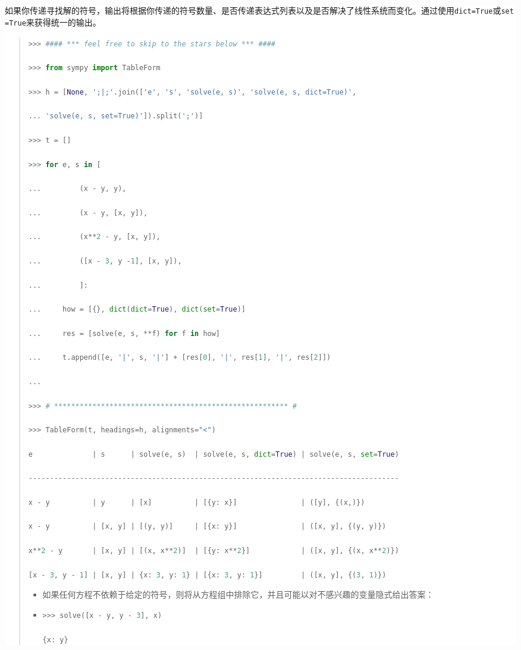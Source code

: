 如果你传递寻找解的符号，输出将根据你传递的符号数量、是否传递表达式列表以及是否解决了线性系统而变化。通过使用`dict=True`或`set=True`来获得统一的输出。

> ```py
> >>> #### *** feel free to skip to the stars below *** ####
> 
> >>> from sympy import TableForm
> 
> >>> h = [None, ';|;'.join(['e', 's', 'solve(e, s)', 'solve(e, s, dict=True)',
> 
> ... 'solve(e, s, set=True)']).split(';')]
> 
> >>> t = []
> 
> >>> for e, s in [
> 
> ...         (x - y, y),
> 
> ...         (x - y, [x, y]),
> 
> ...         (x**2 - y, [x, y]),
> 
> ...         ([x - 3, y -1], [x, y]),
> 
> ...         ]:
> 
> ...     how = [{}, dict(dict=True), dict(set=True)]
> 
> ...     res = [solve(e, s, **f) for f in how]
> 
> ...     t.append([e, '|', s, '|'] + [res[0], '|', res[1], '|', res[2]])
> 
> ...
> 
> >>> # ******************************************************* #
> 
> >>> TableForm(t, headings=h, alignments="<")
> 
> e              | s      | solve(e, s)  | solve(e, s, dict=True) | solve(e, s, set=True)
> 
> ---------------------------------------------------------------------------------------
> 
> x - y          | y      | [x]          | [{y: x}]               | ([y], {(x,)})
> 
> x - y          | [x, y] | [(y, y)]     | [{x: y}]               | ([x, y], {(y, y)})
> 
> x**2 - y       | [x, y] | [(x, x**2)]  | [{y: x**2}]            | ([x, y], {(x, x**2)})
> 
> [x - 3, y - 1] | [x, y] | {x: 3, y: 1} | [{x: 3, y: 1}]         | ([x, y], {(3, 1)}) 
> ```
> 
> +   如果任何方程不依赖于给定的符号，则将从方程组中排除它，并且可能以对不感兴趣的变量隐式给出答案：
> +   
>     ```py
>     >>> solve([x - y, y - 3], x)
> 
>     {x: y} 
>     ```

